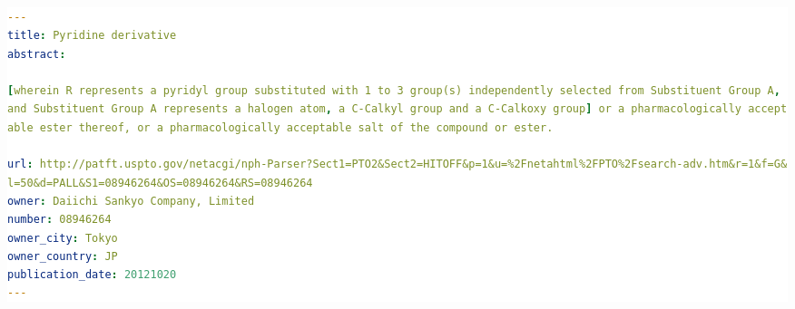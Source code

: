 ```yaml
---
title: Pyridine derivative
abstract: 

[wherein R represents a pyridyl group substituted with 1 to 3 group(s) independently selected from Substituent Group A, and Substituent Group A represents a halogen atom, a C-Calkyl group and a C-Calkoxy group] or a pharmacologically acceptable ester thereof, or a pharmacologically acceptable salt of the compound or ester.

url: http://patft.uspto.gov/netacgi/nph-Parser?Sect1=PTO2&Sect2=HITOFF&p=1&u=%2Fnetahtml%2FPTO%2Fsearch-adv.htm&r=1&f=G&l=50&d=PALL&S1=08946264&OS=08946264&RS=08946264
owner: Daiichi Sankyo Company, Limited
number: 08946264
owner_city: Tokyo
owner_country: JP
publication_date: 20121020
---
```

